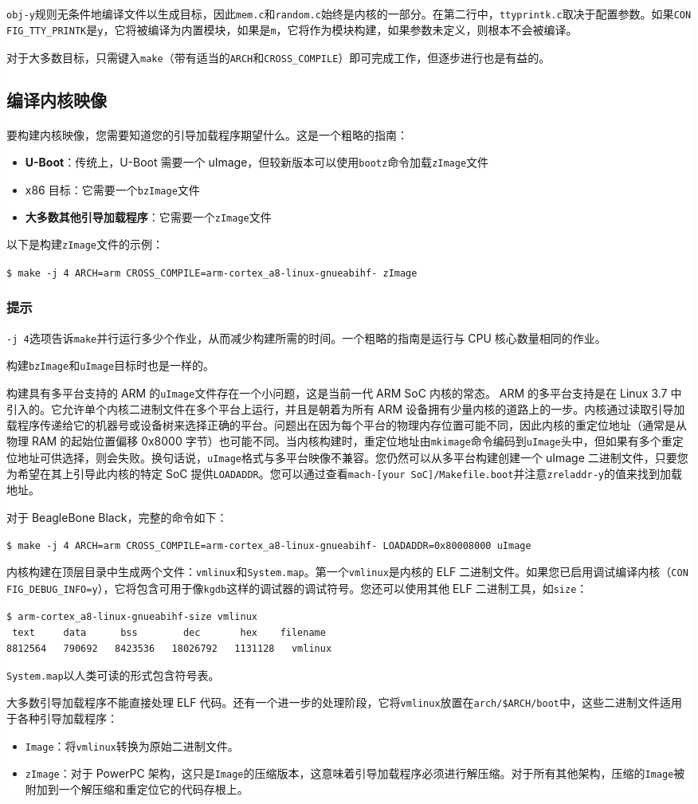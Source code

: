 `obj-y`规则无条件地编译文件以生成目标，因此`mem.c`和`random.c`始终是内核的一部分。在第二行中，`ttyprintk.c`取决于配置参数。如果`CONFIG_TTY_PRINTK`是`y`，它将被编译为内置模块，如果是`m`，它将作为模块构建，如果参数未定义，则根本不会被编译。

对于大多数目标，只需键入`make`（带有适当的`ARCH`和`CROSS_COMPILE`）即可完成工作，但逐步进行也是有益的。

## 编译内核映像

要构建内核映像，您需要知道您的引导加载程序期望什么。这是一个粗略的指南：

+   **U-Boot**：传统上，U-Boot 需要一个 uImage，但较新版本可以使用`bootz`命令加载`zImage`文件

+   x86 目标：它需要一个`bzImage`文件

+   **大多数其他引导加载程序**：它需要一个`zImage`文件

以下是构建`zImage`文件的示例：

```
$ make -j 4 ARCH=arm CROSS_COMPILE=arm-cortex_a8-linux-gnueabihf- zImage

```

### 提示

`-j 4`选项告诉`make`并行运行多少个作业，从而减少构建所需的时间。一个粗略的指南是运行与 CPU 核心数量相同的作业。

构建`bzImage`和`uImage`目标时也是一样的。

构建具有多平台支持的 ARM 的`uImage`文件存在一个小问题，这是当前一代 ARM SoC 内核的常态。 ARM 的多平台支持是在 Linux 3.7 中引入的。它允许单个内核二进制文件在多个平台上运行，并且是朝着为所有 ARM 设备拥有少量内核的道路上的一步。内核通过读取引导加载程序传递给它的机器号或设备树来选择正确的平台。问题出在因为每个平台的物理内存位置可能不同，因此内核的重定位地址（通常是从物理 RAM 的起始位置偏移 0x8000 字节）也可能不同。当内核构建时，重定位地址由`mkimage`命令编码到`uImage`头中，但如果有多个重定位地址可供选择，则会失败。换句话说，`uImage`格式与多平台映像不兼容。您仍然可以从多平台构建创建一个 uImage 二进制文件，只要您为希望在其上引导此内核的特定 SoC 提供`LOADADDR`。您可以通过查看`mach-[your SoC]/Makefile.boot`并注意`zreladdr-y`的值来找到加载地址。

对于 BeagleBone Black，完整的命令如下：

```
$ make -j 4 ARCH=arm CROSS_COMPILE=arm-cortex_a8-linux-gnueabihf- LOADADDR=0x80008000 uImage

```

内核构建在顶层目录中生成两个文件：`vmlinux`和`System.map`。第一个`vmlinux`是内核的 ELF 二进制文件。如果您已启用调试编译内核（`CONFIG_DEBUG_INFO=y`），它将包含可用于像`kgdb`这样的调试器的调试符号。您还可以使用其他 ELF 二进制工具，如`size`：

```
$ arm-cortex_a8-linux-gnueabihf-size vmlinux
 text     data      bss        dec       hex    filename
8812564   790692   8423536   18026792   1131128   vmlinux

```

`System.map`以人类可读的形式包含符号表。

大多数引导加载程序不能直接处理 ELF 代码。还有一个进一步的处理阶段，它将`vmlinux`放置在`arch/$ARCH/boot`中，这些二进制文件适用于各种引导加载程序：

+   `Image`：将`vmlinux`转换为原始二进制文件。

+   `zImage`：对于 PowerPC 架构，这只是`Image`的压缩版本，这意味着引导加载程序必须进行解压缩。对于所有其他架构，压缩的`Image`被附加到一个解压缩和重定位它的代码存根上。
